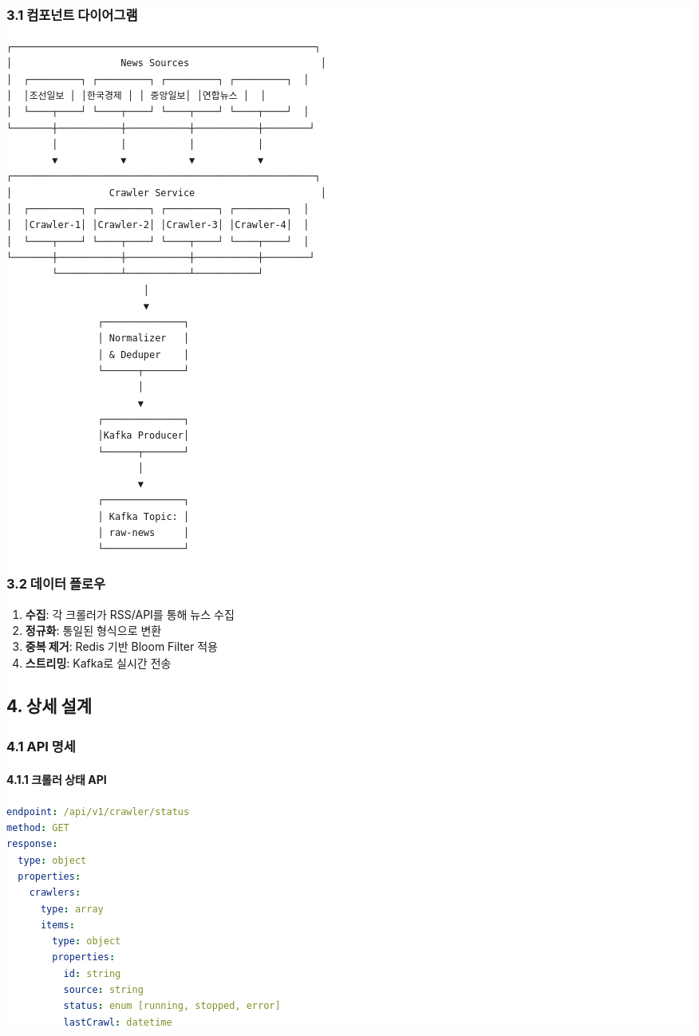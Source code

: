 ### 3.1 컴포넌트 다이어그램
```
┌─────────────────────────────────────────────────────┐
│                   News Sources                       │
│  ┌─────────┐ ┌─────────┐ ┌─────────┐ ┌─────────┐  │
│  │조선일보 │ │한국경제 │ │ 중앙일보│ │연합뉴스 │  │
│  └────┬────┘ └────┬────┘ └────┬────┘ └────┬────┘  │
└───────┼───────────┼───────────┼───────────┼────────┘
        │           │           │           │
        ▼           ▼           ▼           ▼
┌─────────────────────────────────────────────────────┐
│                 Crawler Service                      │
│  ┌─────────┐ ┌─────────┐ ┌─────────┐ ┌─────────┐  │
│  │Crawler-1│ │Crawler-2│ │Crawler-3│ │Crawler-4│  │
│  └────┬────┘ └────┬────┘ └────┬────┘ └────┬────┘  │
└───────┼───────────┼───────────┼───────────┼────────┘
        └───────────┴───────────┴───────────┘
                        │
                        ▼
                ┌──────────────┐
                │ Normalizer   │
                │ & Deduper    │
                └──────┬───────┘
                       │
                       ▼
                ┌──────────────┐
                │Kafka Producer│
                └──────┬───────┘
                       │
                       ▼
                ┌──────────────┐
                │ Kafka Topic: │
                │ raw-news     │
                └──────────────┘
```

### 3.2 데이터 플로우
1. **수집**: 각 크롤러가 RSS/API를 통해 뉴스 수집
2. **정규화**: 통일된 형식으로 변환
3. **중복 제거**: Redis 기반 Bloom Filter 적용
4. **스트리밍**: Kafka로 실시간 전송

## 4. 상세 설계

### 4.1 API 명세

#### 4.1.1 크롤러 상태 API
```yaml
endpoint: /api/v1/crawler/status
method: GET
response:
  type: object
  properties:
    crawlers:
      type: array
      items:
        type: object
        properties:
          id: string
          source: string
          status: enum [running, stopped, error]
          lastCrawl: datetime
```